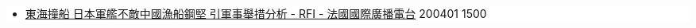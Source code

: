 - [東海撞船 日本軍艦不敵中國漁船鋼堅 引軍事舉措分析 - RFI - 法國國際廣播電台](http://www.rfi.fr/tw/%E4%B8%AD%E5%9C%8B/20200401-%E6%9D%B1%E6%B5%B7%E6%92%9E%E8%88%B9-%E6%97%A5%E6%9C%AC%E8%BB%8D%E8%89%A6%E4%B8%8D%E6%95%B5%E4%B8%AD%E5%9C%8B%E6%BC%81%E8%88%B9%E9%8B%BC%E5%A0%85-%E5%BC%95%E8%BB%8D%E4%BA%8B%E8%88%89%E6%8E%AA%E5%88%86%E6%9E%90 "東海撞船 日本軍艦不敵中國漁船鋼堅 引軍事舉措分析 - RFI - 法國國際廣播電台") 200401 1500


